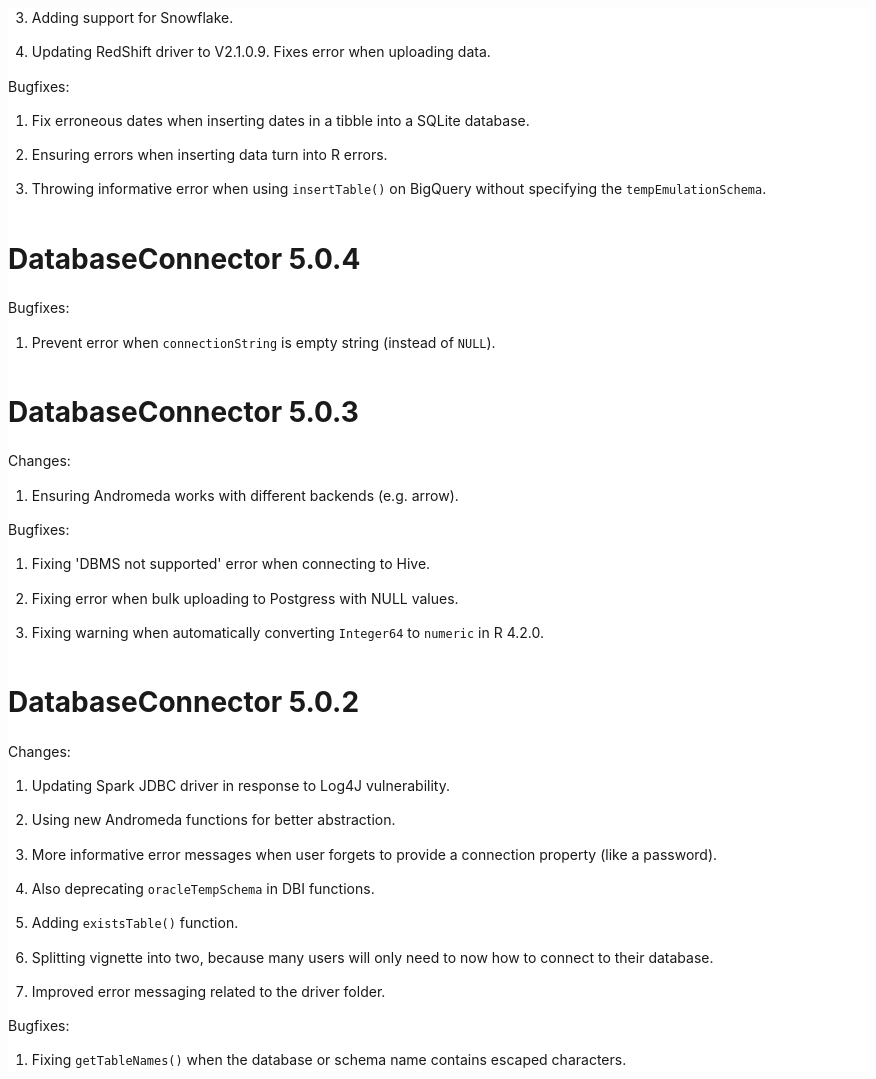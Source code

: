 3. Adding support for Snowflake.

4. Updating RedShift driver to V2.1.0.9. Fixes error when uploading data.


Bugfixes:

1. Fix erroneous dates when inserting dates in a tibble into a SQLite database.

2. Ensuring errors when inserting data turn into R errors.

3. Throwing informative error when using `insertTable()` on BigQuery without specifying the `tempEmulationSchema`.


DatabaseConnector 5.0.4
=======================

Bugfixes:

1. Prevent error when `connectionString` is empty string (instead of `NULL`).


DatabaseConnector 5.0.3
=======================

Changes:

1. Ensuring Andromeda works with different backends (e.g. arrow).


Bugfixes:

1. Fixing 'DBMS not supported' error when connecting to Hive.

2. Fixing error when bulk uploading to Postgress with NULL values.

3. Fixing warning when automatically converting `Integer64` to `numeric` in R 4.2.0.


DatabaseConnector 5.0.2
=======================

Changes:

1. Updating Spark JDBC driver in response to Log4J vulnerability.

2. Using new Andromeda functions for better abstraction.

3. More informative error messages when user forgets to provide a connection property (like a password).

4. Also deprecating `oracleTempSchema` in DBI functions.

5. Adding `existsTable()` function.

6. Splitting vignette into two, because many users will only need to now how to connect to their database.

7. Improved error messaging related to the driver folder.

Bugfixes:

1. Fixing `getTableNames()` when the database or schema name contains escaped characters.

